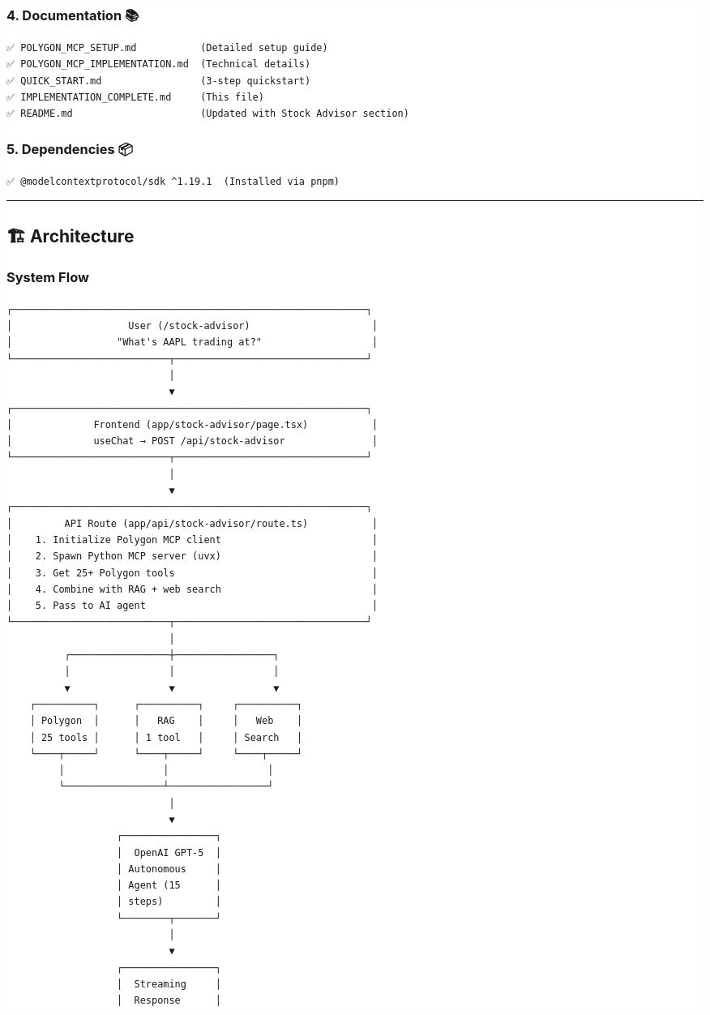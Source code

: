 ### 4. **Documentation** 📚
```
✅ POLYGON_MCP_SETUP.md           (Detailed setup guide)
✅ POLYGON_MCP_IMPLEMENTATION.md  (Technical details)
✅ QUICK_START.md                 (3-step quickstart)
✅ IMPLEMENTATION_COMPLETE.md     (This file)
✅ README.md                      (Updated with Stock Advisor section)
```

### 5. **Dependencies** 📦
```
✅ @modelcontextprotocol/sdk ^1.19.1  (Installed via pnpm)
```

---

## 🏗️ Architecture

### System Flow
```
┌─────────────────────────────────────────────────────────────┐
│                    User (/stock-advisor)                     │
│                  "What's AAPL trading at?"                   │
└───────────────────────────┬─────────────────────────────────┘
                            │
                            ▼
┌─────────────────────────────────────────────────────────────┐
│              Frontend (app/stock-advisor/page.tsx)           │
│              useChat → POST /api/stock-advisor               │
└───────────────────────────┬─────────────────────────────────┘
                            │
                            ▼
┌─────────────────────────────────────────────────────────────┐
│         API Route (app/api/stock-advisor/route.ts)           │
│    1. Initialize Polygon MCP client                          │
│    2. Spawn Python MCP server (uvx)                          │
│    3. Get 25+ Polygon tools                                  │
│    4. Combine with RAG + web search                          │
│    5. Pass to AI agent                                       │
└───────────────────────────┬─────────────────────────────────┘
                            │
          ┌─────────────────┼─────────────────┐
          │                 │                 │
          ▼                 ▼                 ▼
    ┌──────────┐      ┌──────────┐     ┌──────────┐
    │ Polygon  │      │   RAG    │     │   Web    │
    │ 25 tools │      │ 1 tool   │     │ Search   │
    └────┬─────┘      └────┬─────┘     └────┬─────┘
         │                 │                 │
         └─────────────────┴─────────────────┘
                            │
                            ▼
                   ┌────────────────┐
                   │  OpenAI GPT-5  │
                   │ Autonomous     │
                   │ Agent (15      │
                   │ steps)         │
                   └────────┬───────┘
                            │
                            ▼
                   ┌────────────────┐
                   │  Streaming     │
                   │  Response      │
```